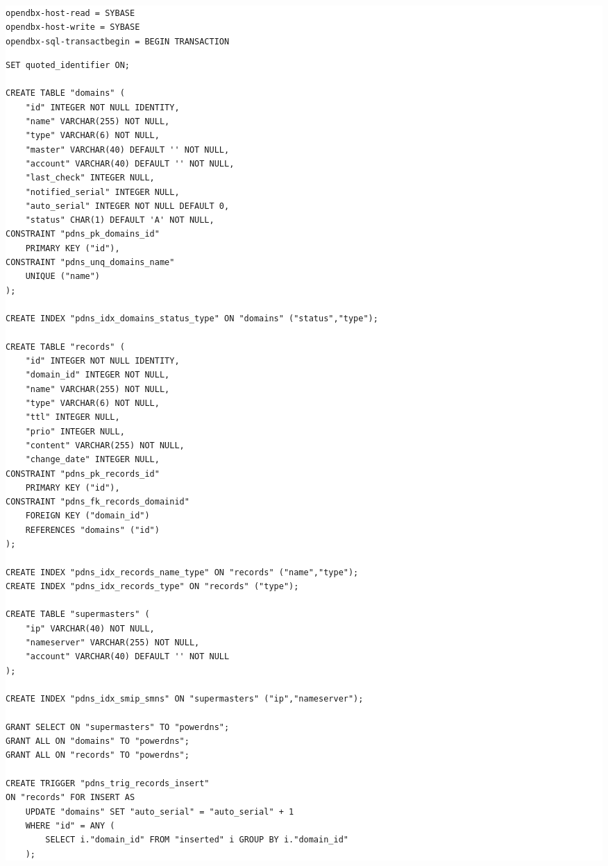 ```
opendbx-host-read = SYBASE
opendbx-host-write = SYBASE
opendbx-sql-transactbegin = BEGIN TRANSACTION
```

```
SET quoted_identifier ON;

CREATE TABLE "domains" (
	"id" INTEGER NOT NULL IDENTITY,
	"name" VARCHAR(255) NOT NULL,
	"type" VARCHAR(6) NOT NULL,
	"master" VARCHAR(40) DEFAULT '' NOT NULL,
	"account" VARCHAR(40) DEFAULT '' NOT NULL,
	"last_check" INTEGER NULL,
	"notified_serial" INTEGER NULL,
	"auto_serial" INTEGER NOT NULL DEFAULT 0,
	"status" CHAR(1) DEFAULT 'A' NOT NULL,
CONSTRAINT "pdns_pk_domains_id"
	PRIMARY KEY ("id"),
CONSTRAINT "pdns_unq_domains_name"
	UNIQUE ("name")
);

CREATE INDEX "pdns_idx_domains_status_type" ON "domains" ("status","type");

CREATE TABLE "records" (
	"id" INTEGER NOT NULL IDENTITY,
	"domain_id" INTEGER NOT NULL,
	"name" VARCHAR(255) NOT NULL,
	"type" VARCHAR(6) NOT NULL,
	"ttl" INTEGER NULL,
	"prio" INTEGER NULL,
	"content" VARCHAR(255) NOT NULL,
	"change_date" INTEGER NULL,
CONSTRAINT "pdns_pk_records_id"
	PRIMARY KEY ("id"),
CONSTRAINT "pdns_fk_records_domainid"
	FOREIGN KEY ("domain_id")
	REFERENCES "domains" ("id")
);

CREATE INDEX "pdns_idx_records_name_type" ON "records" ("name","type");
CREATE INDEX "pdns_idx_records_type" ON "records" ("type");

CREATE TABLE "supermasters" (
	"ip" VARCHAR(40) NOT NULL,
	"nameserver" VARCHAR(255) NOT NULL,
	"account" VARCHAR(40) DEFAULT '' NOT NULL
);

CREATE INDEX "pdns_idx_smip_smns" ON "supermasters" ("ip","nameserver");

GRANT SELECT ON "supermasters" TO "powerdns";
GRANT ALL ON "domains" TO "powerdns";
GRANT ALL ON "records" TO "powerdns";

CREATE TRIGGER "pdns_trig_records_insert"
ON "records" FOR INSERT AS
	UPDATE "domains" SET "auto_serial" = "auto_serial" + 1
	WHERE "id" = ANY (
		SELECT i."domain_id" FROM "inserted" i GROUP BY i."domain_id"
	);

```